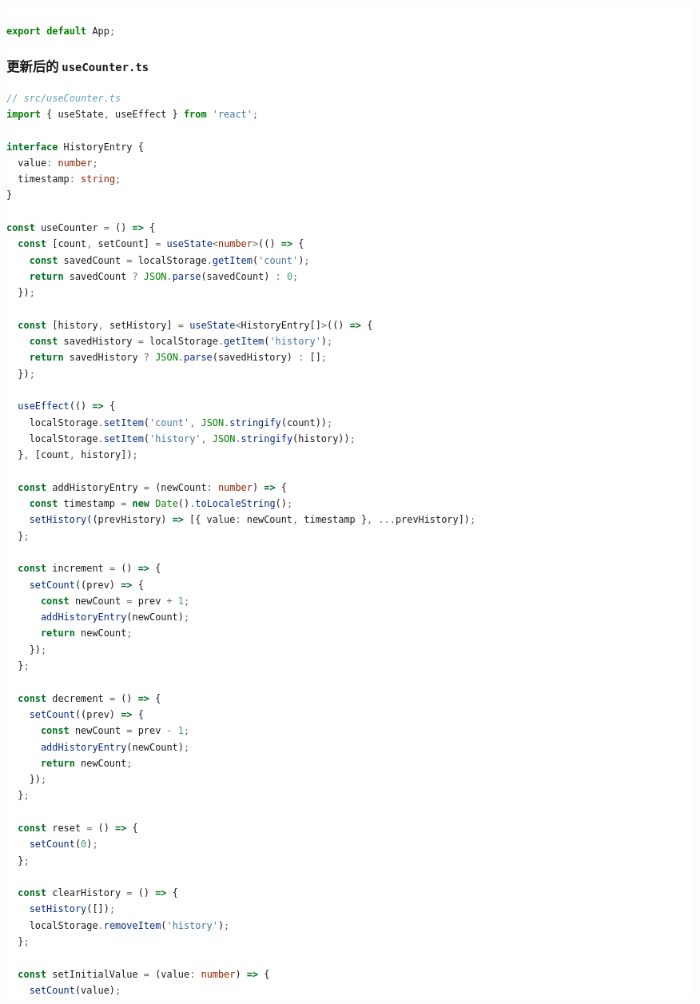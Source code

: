 ```typescript

export default App;
```

### 更新后的 `useCounter.ts`

```typescript
// src/useCounter.ts
import { useState, useEffect } from 'react';

interface HistoryEntry {
  value: number;
  timestamp: string;
}

const useCounter = () => {
  const [count, setCount] = useState<number>(() => {
    const savedCount = localStorage.getItem('count');
    return savedCount ? JSON.parse(savedCount) : 0;
  });

  const [history, setHistory] = useState<HistoryEntry[]>(() => {
    const savedHistory = localStorage.getItem('history');
    return savedHistory ? JSON.parse(savedHistory) : [];
  });

  useEffect(() => {
    localStorage.setItem('count', JSON.stringify(count));
    localStorage.setItem('history', JSON.stringify(history));
  }, [count, history]);

  const addHistoryEntry = (newCount: number) => {
    const timestamp = new Date().toLocaleString();
    setHistory((prevHistory) => [{ value: newCount, timestamp }, ...prevHistory]);
  };

  const increment = () => {
    setCount((prev) => {
      const newCount = prev + 1;
      addHistoryEntry(newCount);
      return newCount;
    });
  };

  const decrement = () => {
    setCount((prev) => {
      const newCount = prev - 1;
      addHistoryEntry(newCount);
      return newCount;
    });
  };

  const reset = () => {
    setCount(0);
  };

  const clearHistory = () => {
    setHistory([]);
    localStorage.removeItem('history');
  };

  const setInitialValue = (value: number) => {
    setCount(value);
```